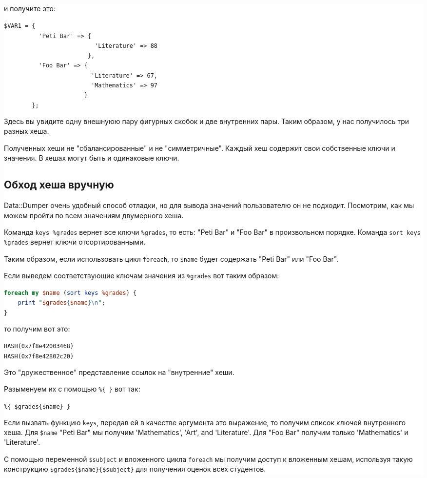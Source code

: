и получите это:

```
$VAR1 = {
          'Peti Bar' => {
                          'Literature' => 88
                        },
          'Foo Bar' => {
                         'Literature' => 67,
                         'Mathematics' => 97
                       }
        };
```

Здесь вы увидите одну внешнуюю пару фигурных скобок и две внутренних пары. Таким образом, 
у нас получилось три разных хеша.

Полученных хеши не "сбалансированные" и не "симметричные". Каждый хеш содержит свои 
собственные ключи и значения. В хешах могут быть и одинаковые ключи.

## Обход хеша вручную

Data::Dumper очень удобный способ отладки, но для вывода значений пользователю он не подходит.
Посмотрим, как мы можем пройти по всем значениям двумерного хеша.

Команда `keys %grades` вернет все ключи `%grades`, то есть: "Peti Bar" и
"Foo Bar" в произвольном порядке. Команда `sort keys %grades` вернет ключи отсортированными.

Таким образом, если использовать цикл `foreach`, то `$name` будет содержать
"Peti Bar" или "Foo Bar".

Если выведем соответствующие ключам значения из `%grades` вот таким образом:

```perl
foreach my $name (sort keys %grades) {
    print "$grades{$name}\n";
}
```

то получим вот это:

```
HASH(0x7f8e42003468)
HASH(0x7f8e42802c20)
```

Это "дружественное" представление ссылок на "внутренние" хеши.

Разыменуем их с помощью `%{ }` вот так:

`%{ $grades{$name} }`

Если вызвать функцию `keys`, передав ей в качестве аргумента это выражение,
то получим список ключей внутреннего хеша.
Для `$name` "Peti Bar" мы получим 'Mathematics', 'Art', and 'Literature'.
Для "Foo Bar" получим только 'Mathematics' и 'Literature'.

С помощью переменной `$subject` и вложенного цикла `foreach` мы 
получим доступ к вложенным хешам, используя такую конструкцию `$grades{$name}{$subject}` 
для получения оценок всех студентов.
